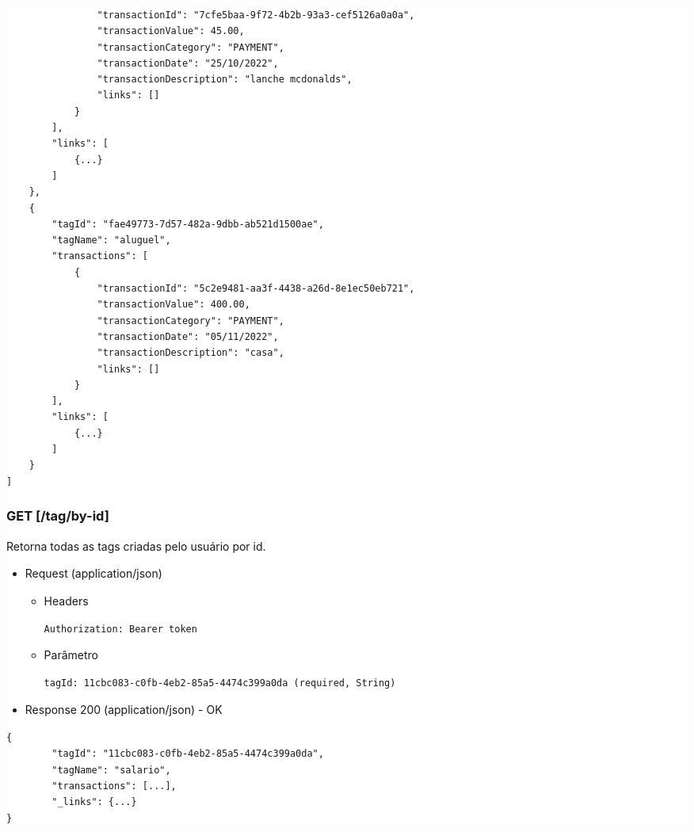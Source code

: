 ```
                "transactionId": "7cfe5baa-9f72-4b2b-93a3-cef5126a0a0a",
                "transactionValue": 45.00,
                "transactionCategory": "PAYMENT",
                "transactionDate": "25/10/2022",
                "transactionDescription": "lanche mcdonalds",
                "links": []
            }
        ],
        "links": [
            {...}
        ]
    },
    {
        "tagId": "fae49773-7d57-482a-9dbb-ab521d1500ae",
        "tagName": "aluguel",
        "transactions": [
            {
                "transactionId": "5c2e9481-aa3f-4438-a26d-8e1ec50eb721",
                "transactionValue": 400.00,
                "transactionCategory": "PAYMENT",
                "transactionDate": "05/11/2022",
                "transactionDescription": "casa",
                "links": []
            }
        ],
        "links": [
            {...}
        ]
    }
]
```



### GET [/tag/by-id]

Retorna todas as tags criadas pelo usuário por id.

+ Request (application/json)

  + Headers

    `Authorization: Bearer token`

  + Parâmetro

    `tagId: 11cbc083-c0fb-4eb2-85a5-4474c399a0da (required, String)`

+ Response 200 (application/json) - OK

```
{
    	"tagId": "11cbc083-c0fb-4eb2-85a5-4474c399a0da",
    	"tagName": "salario",
    	"transactions": [...],
    	"_links": {...}
}
```
